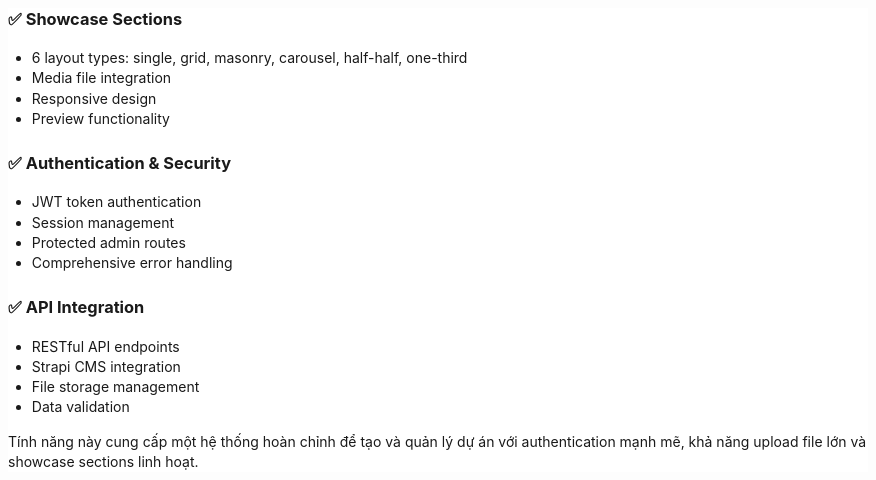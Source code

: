 ### ✅ **Showcase Sections**

- 6 layout types: single, grid, masonry, carousel, half-half, one-third
- Media file integration
- Responsive design
- Preview functionality

### ✅ **Authentication & Security**

- JWT token authentication
- Session management
- Protected admin routes
- Comprehensive error handling

### ✅ **API Integration**

- RESTful API endpoints
- Strapi CMS integration
- File storage management
- Data validation

Tính năng này cung cấp một hệ thống hoàn chỉnh để tạo và quản lý dự án với authentication mạnh mẽ, khả năng upload file lớn và showcase sections linh hoạt.
